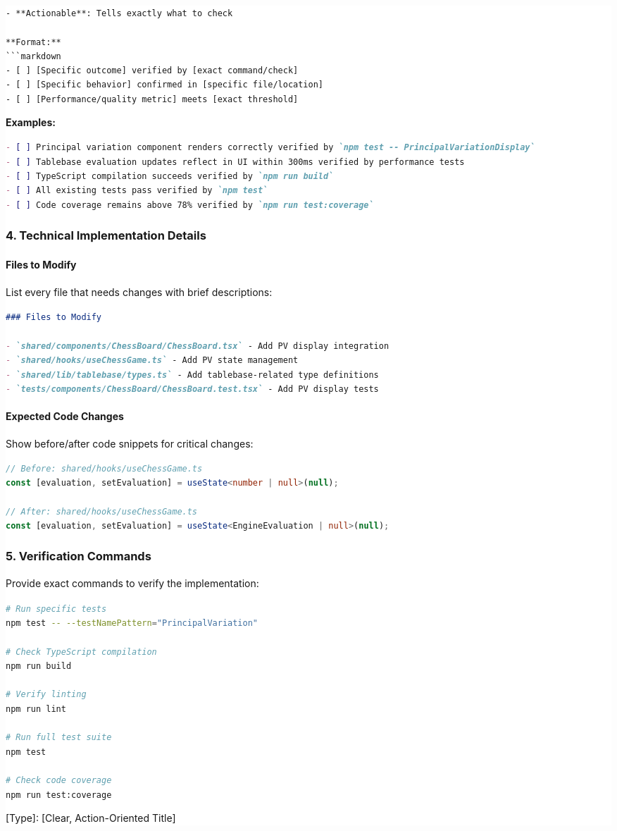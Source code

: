 ````
- **Actionable**: Tells exactly what to check

**Format:**
```markdown
- [ ] [Specific outcome] verified by [exact command/check]
- [ ] [Specific behavior] confirmed in [specific file/location]
- [ ] [Performance/quality metric] meets [exact threshold]
````

**Examples:**

```markdown
- [ ] Principal variation component renders correctly verified by `npm test -- PrincipalVariationDisplay`
- [ ] Tablebase evaluation updates reflect in UI within 300ms verified by performance tests
- [ ] TypeScript compilation succeeds verified by `npm run build`
- [ ] All existing tests pass verified by `npm test`
- [ ] Code coverage remains above 78% verified by `npm run test:coverage`
```

### 4. Technical Implementation Details

#### Files to Modify

List every file that needs changes with brief descriptions:

```markdown
### Files to Modify

- `shared/components/ChessBoard/ChessBoard.tsx` - Add PV display integration
- `shared/hooks/useChessGame.ts` - Add PV state management
- `shared/lib/tablebase/types.ts` - Add tablebase-related type definitions
- `tests/components/ChessBoard/ChessBoard.test.tsx` - Add PV display tests
```

#### Expected Code Changes

Show before/after code snippets for critical changes:

```typescript
// Before: shared/hooks/useChessGame.ts
const [evaluation, setEvaluation] = useState<number | null>(null);

// After: shared/hooks/useChessGame.ts
const [evaluation, setEvaluation] = useState<EngineEvaluation | null>(null);
```

### 5. Verification Commands

Provide exact commands to verify the implementation:

```bash
# Run specific tests
npm test -- --testNamePattern="PrincipalVariation"

# Check TypeScript compilation
npm run build

# Verify linting
npm run lint

# Run full test suite
npm test

# Check code coverage
npm run test:coverage
```


[Type]: [Clear, Action-Oriented Title]